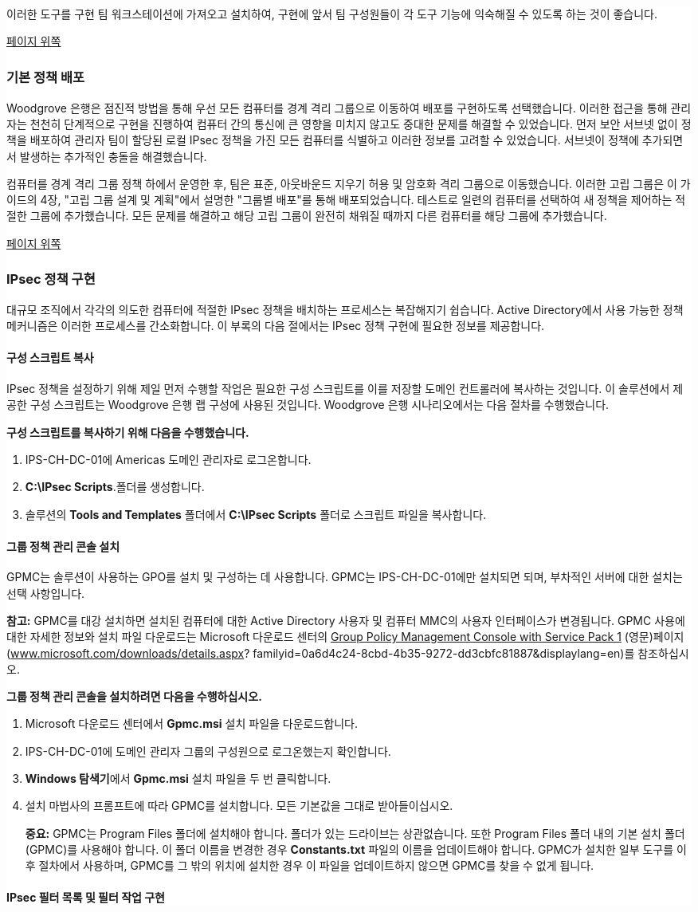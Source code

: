 이러한 도구를 구현 팀 워크스테이션에 가져오고 설치하여, 구현에 앞서 팀 구성원들이 각 도구 기능에 익숙해질 수 있도록 하는 것이 좋습니다.

[](#mainsection)[페이지 위쪽](#mainsection)

### 기본 정책 배포

Woodgrove 은행은 점진적 방법을 통해 우선 모든 컴퓨터를 경계 격리 그룹으로 이동하여 배포를 구현하도록 선택했습니다. 이러한 접근을 통해 관리자는 천천히 단계적으로 구현을 진행하여 컴퓨터 간의 통신에 큰 영향을 미치지 않고도 중대한 문제를 해결할 수 있었습니다. 먼저 보안 서브넷 없이 정책을 배포하여 관리자 팀이 할당된 로컬 IPsec 정책을 가진 모든 컴퓨터를 식별하고 이러한 정보를 고려할 수 있었습니다. 서브넷이 정책에 추가되면서 발생하는 추가적인 충돌을 해결했습니다.

컴퓨터를 경계 격리 그룹 정책 하에서 운영한 후, 팀은 표준, 아웃바운드 지우기 허용 및 암호화 격리 그룹으로 이동했습니다. 이러한 고립 그룹은 이 가이드의 4장, "고립 그룹 설계 및 계획"에서 설명한 "그룹별 배포"를 통해 배포되었습니다. 테스트로 일련의 컴퓨터를 선택하여 새 정책을 제어하는 적절한 그룹에 추가했습니다. 모든 문제를 해결하고 해당 고립 그룹이 완전히 채워질 때까지 다른 컴퓨터를 해당 그룹에 추가했습니다.

[](#mainsection)[페이지 위쪽](#mainsection)

### IPsec 정책 구현

대규모 조직에서 각각의 의도한 컴퓨터에 적절한 IPsec 정책을 배치하는 프로세스는 복잡해지기 쉽습니다. Active Directory에서 사용 가능한 정책 메커니즘은 이러한 프로세스를 간소화합니다. 이 부록의 다음 절에서는 IPsec 정책 구현에 필요한 정보를 제공합니다.

#### 구성 스크립트 복사

IPsec 정책을 설정하기 위해 제일 먼저 수행할 작업은 필요한 구성 스크립트를 이를 저장할 도메인 컨트롤러에 복사하는 것입니다. 이 솔루션에서 제공한 구성 스크립트는 Woodgrove 은행 랩 구성에 사용된 것입니다. Woodgrove 은행 시나리오에서는 다음 절차를 수행했습니다.

**구성 스크립트를 복사하기 위해 다음을 수행했습니다.**

1.  IPS-CH-DC-01에 Americas 도메인 관리자로 로그온합니다.

2.  **C:\\IPsec Scripts**.폴더를 생성합니다.

3.  솔루션의 **Tools and Templates** 폴더에서 **C:\\IPsec Scripts** 폴더로 스크립트 파일을 복사합니다.

#### 그룹 정책 관리 콘솔 설치

GPMC는 솔루션이 사용하는 GPO를 설치 및 구성하는 데 사용합니다. GPMC는 IPS-CH-DC-01에만 설치되면 되며, 부차적인 서버에 대한 설치는 선택 사항입니다.

**참고:** GPMC를 대강 설치하면 설치된 컴퓨터에 대한 Active Directory 사용자 및 컴퓨터 MMC의 사용자 인터페이스가 변경됩니다. GPMC 사용에 대한 자세한 정보와 설치 파일 다운로드는 Microsoft 다운로드 센터의 [Group Policy Management Console with Service Pack 1](https://www.microsoft.com/download/details.aspx?familyid=0a6d4c24-8cbd-4b35-9272-dd3cbfc81887&displaylang=en) (영문)페이지(www.microsoft.com/downloads/details.aspx?
familyid=0a6d4c24-8cbd-4b35-9272-dd3cbfc81887&displaylang=en)를 참조하십시오.

**그룹 정책 관리 콘솔을 설치하려면 다음을 수행하십시오.**

1.  Microsoft 다운로드 센터에서 **Gpmc.msi** 설치 파일을 다운로드합니다.

2.  IPS-CH-DC-01에 도메인 관리자 그룹의 구성원으로 로그온했는지 확인합니다.

3.  **Windows 탐색기**에서 **Gpmc.msi** 설치 파일을 두 번 클릭합니다.

4.  설치 마법사의 프롬프트에 따라 GPMC를 설치합니다. 모든 기본값을 그대로 받아들이십시오.

    **중요:** GPMC는 Program Files 폴더에 설치해야 합니다. 폴더가 있는 드라이브는 상관없습니다. 또한 Program Files 폴더 내의 기본 설치 폴더(GPMC)를 사용해야 합니다. 이 폴더 이름을 변경한 경우 **Constants.txt** 파일의 이름을 업데이트해야 합니다. GPMC가 설치한 일부 도구를 이후 절차에서 사용하며, GPMC를 그 밖의 위치에 설치한 경우 이 파일을 업데이트하지 않으면 GPMC를 찾을 수 없게 됩니다.

#### IPsec 필터 목록 및 필터 작업 구현
